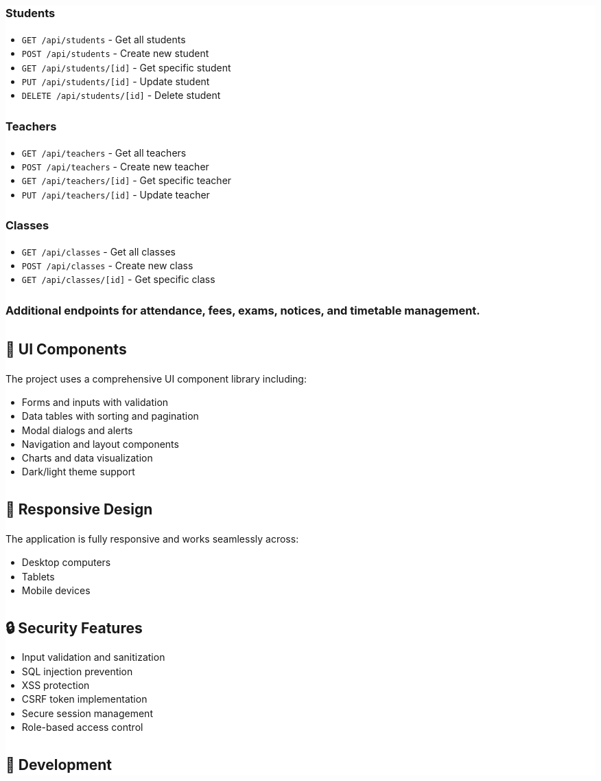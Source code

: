 ### Students
- `GET /api/students` - Get all students
- `POST /api/students` - Create new student
- `GET /api/students/[id]` - Get specific student
- `PUT /api/students/[id]` - Update student
- `DELETE /api/students/[id]` - Delete student

### Teachers  
- `GET /api/teachers` - Get all teachers
- `POST /api/teachers` - Create new teacher
- `GET /api/teachers/[id]` - Get specific teacher
- `PUT /api/teachers/[id]` - Update teacher

### Classes
- `GET /api/classes` - Get all classes
- `POST /api/classes` - Create new class
- `GET /api/classes/[id]` - Get specific class

### Additional endpoints for attendance, fees, exams, notices, and timetable management.

## 🎨 UI Components

The project uses a comprehensive UI component library including:
- Forms and inputs with validation
- Data tables with sorting and pagination  
- Modal dialogs and alerts
- Navigation and layout components
- Charts and data visualization
- Dark/light theme support

## 📱 Responsive Design

The application is fully responsive and works seamlessly across:
- Desktop computers
- Tablets
- Mobile devices

## 🔒 Security Features

- Input validation and sanitization
- SQL injection prevention
- XSS protection
- CSRF token implementation
- Secure session management
- Role-based access control

## 🧪 Development
